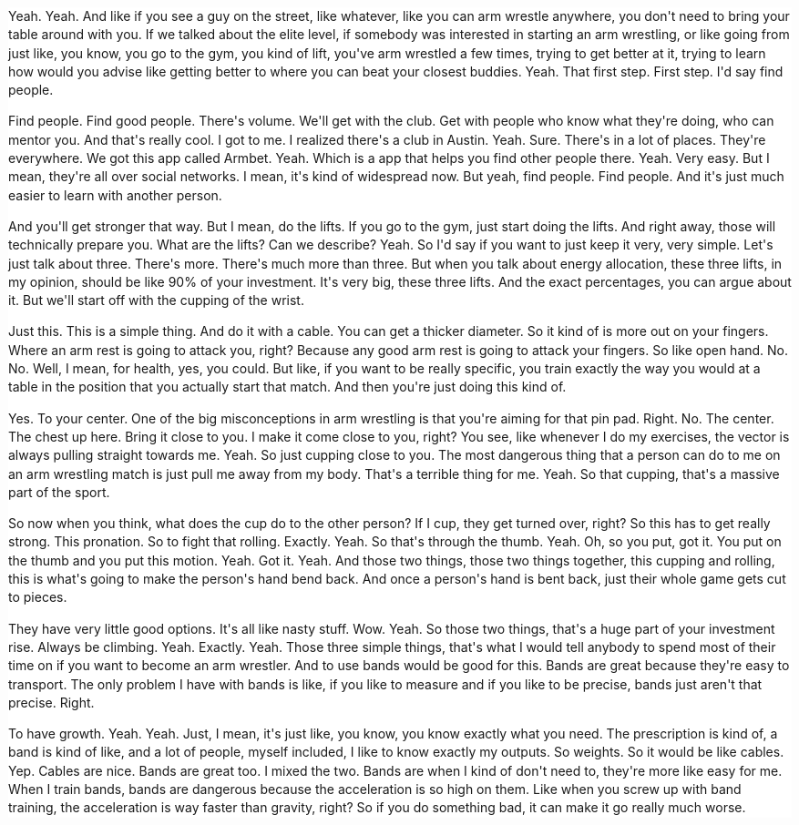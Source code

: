 Yeah. Yeah. And like if you see a guy on the street, like whatever, like you can arm wrestle anywhere, you don't need to bring your table around with you. If we talked about the elite level, if somebody was interested in starting an arm wrestling, or like going from just like, you know, you go to the gym, you kind of lift, you've arm wrestled a few times, trying to get better at it, trying to learn how would you advise like getting better to where you can beat your closest buddies. Yeah. That first step. First step. I'd say find people.

Find people. Find good people. There's volume. We'll get with the club. Get with people who know what they're doing, who can mentor you. And that's really cool. I got to me. I realized there's a club in Austin. Yeah. Sure. There's in a lot of places. They're everywhere. We got this app called Armbet. Yeah. Which is a app that helps you find other people there. Yeah. Very easy. But I mean, they're all over social networks. I mean, it's kind of widespread now. But yeah, find people. Find people. And it's just much easier to learn with another person.

And you'll get stronger that way. But I mean, do the lifts. If you go to the gym, just start doing the lifts. And right away, those will technically prepare you. What are the lifts? Can we describe? Yeah. So I'd say if you want to just keep it very, very simple. Let's just talk about three. There's more. There's much more than three. But when you talk about energy allocation, these three lifts, in my opinion, should be like 90% of your investment. It's very big, these three lifts. And the exact percentages, you can argue about it. But we'll start off with the cupping of the wrist.

Just this. This is a simple thing. And do it with a cable. You can get a thicker diameter. So it kind of is more out on your fingers. Where an arm rest is going to attack you, right? Because any good arm rest is going to attack your fingers. So like open hand. No. No. Well, I mean, for health, yes, you could. But like, if you want to be really specific, you train exactly the way you would at a table in the position that you actually start that match. And then you're just doing this kind of.

Yes. To your center. One of the big misconceptions in arm wrestling is that you're aiming for that pin pad. Right. No. The center. The chest up here. Bring it close to you. I make it come close to you, right? You see, like whenever I do my exercises, the vector is always pulling straight towards me. Yeah. So just cupping close to you. The most dangerous thing that a person can do to me on an arm wrestling match is just pull me away from my body. That's a terrible thing for me. Yeah. So that cupping, that's a massive part of the sport.

So now when you think, what does the cup do to the other person? If I cup, they get turned over, right? So this has to get really strong. This pronation. So to fight that rolling. Exactly. Yeah. So that's through the thumb. Yeah. Oh, so you put, got it. You put on the thumb and you put this motion. Yeah. Got it. Yeah. And those two things, those two things together, this cupping and rolling, this is what's going to make the person's hand bend back. And once a person's hand is bent back, just their whole game gets cut to pieces.

They have very little good options. It's all like nasty stuff. Wow. Yeah. So those two things, that's a huge part of your investment rise. Always be climbing. Yeah. Exactly. Yeah. Those three simple things, that's what I would tell anybody to spend most of their time on if you want to become an arm wrestler. And to use bands would be good for this. Bands are great because they're easy to transport. The only problem I have with bands is like, if you like to measure and if you like to be precise, bands just aren't that precise. Right.

To have growth. Yeah. Yeah. Just, I mean, it's just like, you know, you know exactly what you need. The prescription is kind of, a band is kind of like, and a lot of people, myself included, I like to know exactly my outputs. So weights. So it would be like cables. Yep. Cables are nice. Bands are great too. I mixed the two. Bands are when I kind of don't need to, they're more like easy for me. When I train bands, bands are dangerous because the acceleration is so high on them. Like when you screw up with band training, the acceleration is way faster than gravity, right? So if you do something bad, it can make it go really much worse.
